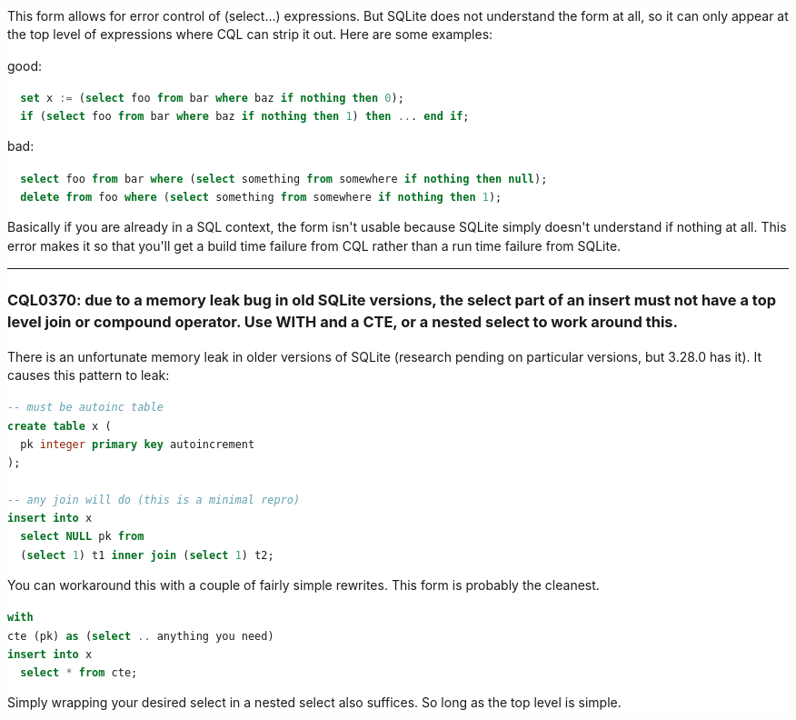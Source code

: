 This form allows for error control of (select...) expressions.  But SQLite does
not understand the form at all, so it can only appear at the top level of
expressions where CQL can strip it out. Here are some examples:

good:

```sql
  set x := (select foo from bar where baz if nothing then 0);
  if (select foo from bar where baz if nothing then 1) then ... end if;
```

bad:

```sql
  select foo from bar where (select something from somewhere if nothing then null);
  delete from foo where (select something from somewhere if nothing then 1);
```

Basically if you are already in a SQL context, the form isn't usable because
SQLite simply doesn't understand if nothing at all. This error makes it so that
you'll get a build time failure from CQL rather than a run time failure from
SQLite.

----

### CQL0370: due to a memory leak bug in old SQLite versions, the select part of an insert must not have a top level join or compound operator. Use WITH and a CTE, or a nested select to work around this.

There is an unfortunate memory leak in older versions of SQLite (research pending on particular versions,
but 3.28.0 has it).  It causes this pattern to leak:

```sql
-- must be autoinc table
create table x (
  pk integer primary key autoincrement
);

-- any join will do (this is a minimal repro)
insert into x
  select NULL pk from
  (select 1) t1 inner join (select 1) t2;
```

You can workaround this with a couple of fairly simple rewrites.  This form is probably the cleanest.

```sql
with
cte (pk) as (select .. anything you need)
insert into x
  select * from cte;
```

Simply wrapping your desired select in a nested select also suffices.  So long as the top level is simple.
